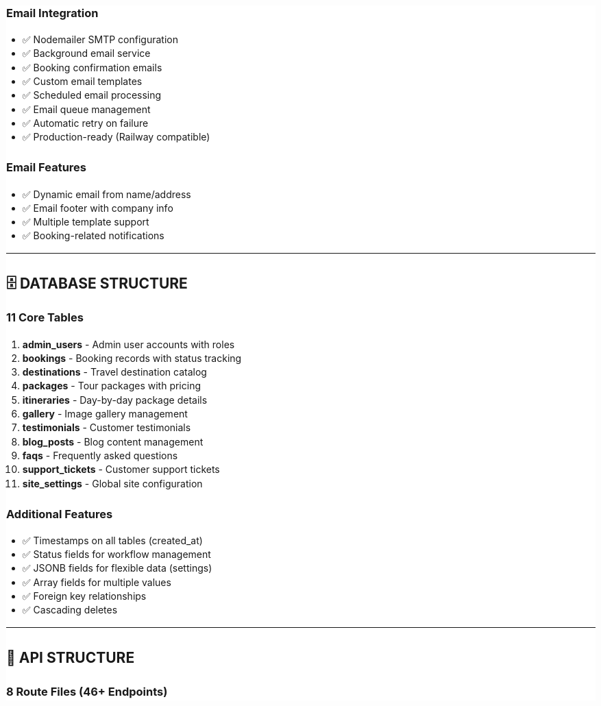 ### Email Integration

- ✅ Nodemailer SMTP configuration
- ✅ Background email service
- ✅ Booking confirmation emails
- ✅ Custom email templates
- ✅ Scheduled email processing
- ✅ Email queue management
- ✅ Automatic retry on failure
- ✅ Production-ready (Railway compatible)

### Email Features

- ✅ Dynamic email from name/address
- ✅ Email footer with company info
- ✅ Multiple template support
- ✅ Booking-related notifications

---

## 🗄️ DATABASE STRUCTURE

### 11 Core Tables

1. **admin_users** - Admin user accounts with roles
2. **bookings** - Booking records with status tracking
3. **destinations** - Travel destination catalog
4. **packages** - Tour packages with pricing
5. **itineraries** - Day-by-day package details
6. **gallery** - Image gallery management
7. **testimonials** - Customer testimonials
8. **blog_posts** - Blog content management
9. **faqs** - Frequently asked questions
10. **support_tickets** - Customer support tickets
11. **site_settings** - Global site configuration

### Additional Features

- ✅ Timestamps on all tables (created_at)
- ✅ Status fields for workflow management
- ✅ JSONB fields for flexible data (settings)
- ✅ Array fields for multiple values
- ✅ Foreign key relationships
- ✅ Cascading deletes

---

## 🔗 API STRUCTURE

### 8 Route Files (46+ Endpoints)
